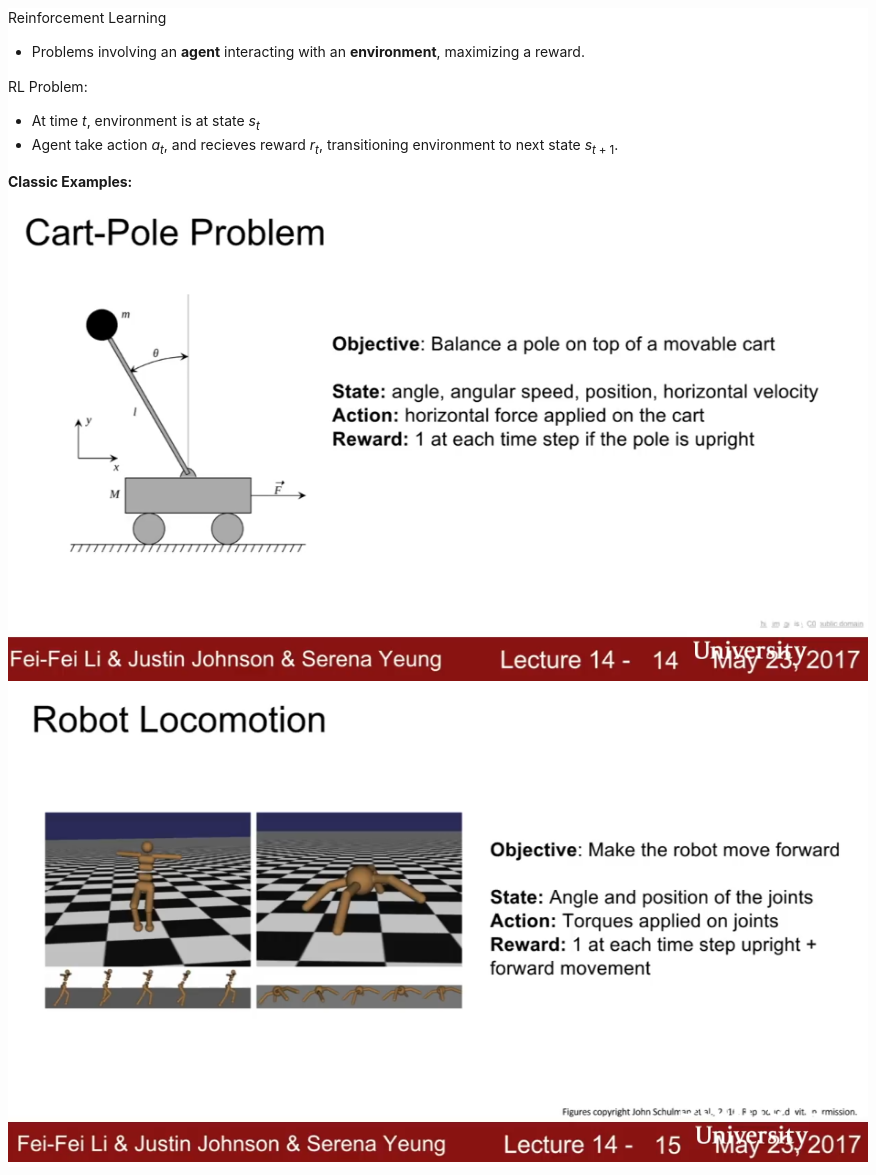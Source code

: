 Reinforcement Learning
 - Problems involving an **agent** interacting with an **environment**, maximizing a reward.

RL Problem:
 - At time $t$, environment is at state $s_t$
 - Agent take action $a_t$, and recieves reward $r_t$, transitioning environment to next state $s_{t+1}$.

**Classic Examples:**

![Screenshot 2020-03-27 at 9.17.25 PM.png](/assets/blog_resources/97472A875F496DF79A1DC316FF488289.png)![Screenshot 2020-03-27 at 9.18.21 PM.png](/assets/blog_resources/D71590EBF0B40218DF967DF348D53567.png)
